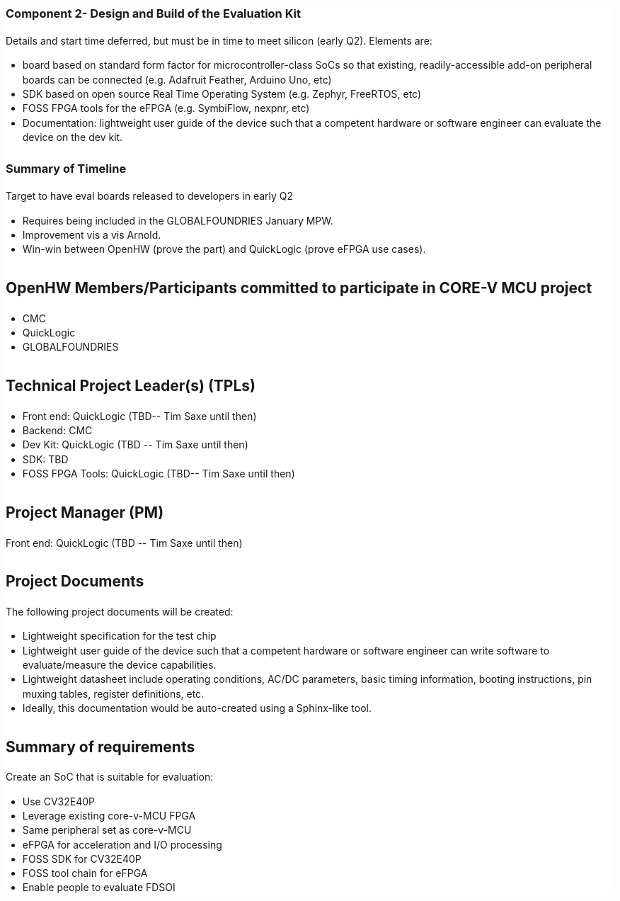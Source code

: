 ### Component 2- Design and Build of the Evaluation Kit
Details and start time deferred, but must be in time to meet silicon (early Q2).  Elements are:

* board based on standard form factor for microcontroller-class SoCs so that existing, readily-accessible add-on peripheral boards can be connected (e.g. Adafruit Feather, Arduino Uno, etc)
* SDK based on open source Real Time Operating System (e.g. Zephyr, FreeRTOS, etc)
* FOSS FPGA tools for the eFPGA (e.g. SymbiFlow, nexpnr, etc)
* Documentation: lightweight user guide of the device such that a competent hardware or software engineer can evaluate the device on the dev kit.

### Summary of Timeline

Target to have eval boards released to developers in early Q2 
 
* Requires being included in the GLOBALFOUNDRIES January MPW.
* Improvement vis a vis Arnold. 
* Win-win between OpenHW (prove the part) and QuickLogic (prove eFPGA use cases).

## OpenHW Members/Participants committed to participate in CORE-V MCU project

* CMC
* QuickLogic
* GLOBALFOUNDRIES

## Technical Project Leader(s) (TPLs)
* Front end: QuickLogic (TBD-- Tim Saxe until then)
* Backend: CMC
* Dev Kit: QuickLogic (TBD -- Tim Saxe until then)
* SDK: TBD
* FOSS FPGA Tools: QuickLogic (TBD-- Tim Saxe until then)

## Project Manager (PM)
Front end: QuickLogic (TBD -- Tim Saxe until then)

## Project Documents
The following project documents will be created:

* Lightweight specification for the test chip
* Lightweight user guide of the device such that a competent hardware or software engineer can write software to evaluate/measure the device capabilities.
* Lightweight datasheet include operating conditions, AC/DC parameters, basic timing information, booting instructions, pin muxing tables, register definitions, etc.
* Ideally, this documentation would be auto-created using a Sphinx-like tool.

## Summary of requirements
Create an SoC that is suitable for evaluation:

* Use CV32E40P
* Leverage existing core-v-MCU FPGA
* Same peripheral set as core-v-MCU
* eFPGA for acceleration and I/O processing
* FOSS SDK for CV32E40P
* FOSS tool chain for eFPGA
* Enable people to evaluate FDSOI
